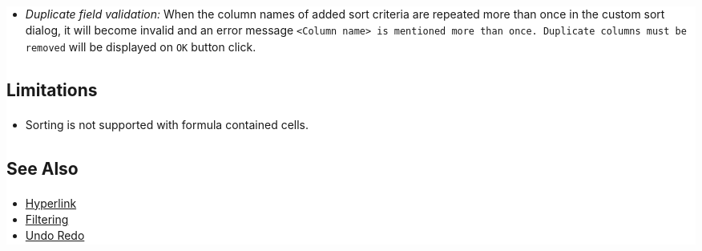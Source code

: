 * *Duplicate field validation:* When the column names of added sort criteria are repeated more than once in the custom sort dialog, it will become invalid and an error message `<Column name> is mentioned more than once. Duplicate columns must be removed` will be displayed on `OK` button click.

## Limitations

* Sorting is not supported with formula contained cells.

## See Also

* [Hyperlink](./link)
* [Filtering](./filter)
* [Undo Redo](./undo-redo)